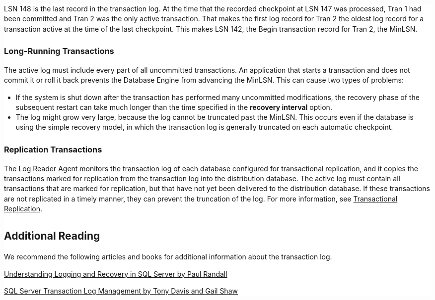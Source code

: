 LSN 148 is the last record in the transaction log. At the time that the recorded checkpoint at LSN 147 was processed, Tran 1 had been committed and Tran 2 was the only active transaction. That makes the first log record for Tran 2 the oldest log record for a transaction active at the time of the last checkpoint. This makes LSN 142, the Begin transaction record for Tran 2, the MinLSN.

### Long-Running Transactions

The active log must include every part of all uncommitted transactions. An application that starts a transaction and does not commit it or roll it back prevents the Database Engine from advancing the MinLSN. This can cause two types of problems:

* If the system is shut down after the transaction has performed many uncommitted modifications, the recovery phase of the subsequent restart can take much longer than the time specified in the **recovery interval** option.
* The log might grow very large, because the log cannot be truncated past the MinLSN. This occurs even if the database is using the simple recovery model, in which the transaction log is generally truncated on each automatic checkpoint.

### Replication Transactions

The Log Reader Agent monitors the transaction log of each database configured for transactional replication, and it copies the transactions marked for replication from the transaction log into the distribution database. The active log must contain all transactions that are marked for replication, but that have not yet been delivered to the distribution database. If these transactions are not replicated in a timely manner, they can prevent the truncation of the log. For more information, see [Transactional Replication](../relational-databases/replication/transactional/transactional-replication.md).

  
## Additional Reading  
 We recommend the following articles and books for additional information about the transaction log.  
  
 [Understanding Logging and Recovery in SQL Server by Paul Randall](http://technet.microsoft.com/magazine/2009.02.logging.aspx)  
  
 [SQL Server Transaction Log Management by Tony Davis and Gail Shaw](http://www.simple-talk.com/books/sql-books/sql-server-transaction-log-management-by-tony-davis-and-gail-shaw/)  
  
  